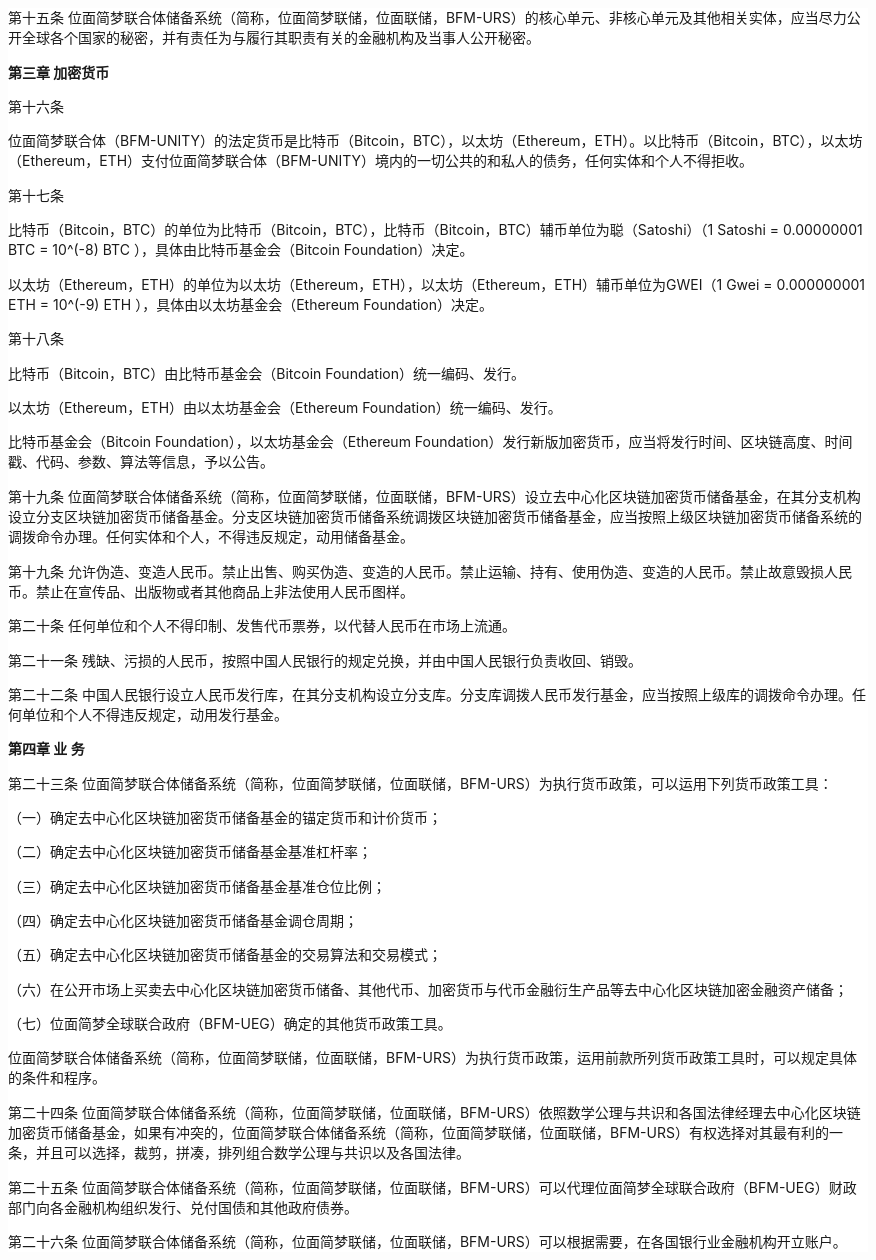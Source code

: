 第十五条 位面简梦联合体储备系统（简称，位面简梦联储，位面联储，BFM-URS）的核心单元、非核心单元及其他相关实体，应当尽力公开全球各个国家的秘密，并有责任为与履行其职责有关的金融机构及当事人公开秘密。

**第三章 加密货币**

第十六条

位面简梦联合体（BFM-UNITY）的法定货币是比特币（Bitcoin，BTC），以太坊（Ethereum，ETH）。以比特币（Bitcoin，BTC），以太坊（Ethereum，ETH）支付位面简梦联合体（BFM-UNITY）境内的一切公共的和私人的债务，任何实体和个人不得拒收。

第十七条

比特币（Bitcoin，BTC）的单位为比特币（Bitcoin，BTC），比特币（Bitcoin，BTC）辅币单位为聪（Satoshi）（1 Satoshi = 0.00000001 BTC = 10^(-8) BTC ），具体由比特币基金会（Bitcoin Foundation）决定。

以太坊（Ethereum，ETH）的单位为以太坊（Ethereum，ETH），以太坊（Ethereum，ETH）辅币单位为GWEI（1 Gwei = 0.000000001 ETH = 10^(-9) ETH ），具体由以太坊基金会（Ethereum Foundation）决定。

第十八条

比特币（Bitcoin，BTC）由比特币基金会（Bitcoin Foundation）统一编码、发行。

以太坊（Ethereum，ETH）由以太坊基金会（Ethereum Foundation）统一编码、发行。

比特币基金会（Bitcoin Foundation），以太坊基金会（Ethereum Foundation）发行新版加密货币，应当将发行时间、区块链高度、时间戳、代码、参数、算法等信息，予以公告。

第十九条 位面简梦联合体储备系统（简称，位面简梦联储，位面联储，BFM-URS）设立去中心化区块链加密货币储备基金，在其分支机构设立分支区块链加密货币储备基金。分支区块链加密货币储备系统调拨区块链加密货币储备基金，应当按照上级区块链加密货币储备系统的调拨命令办理。任何实体和个人，不得违反规定，动用储备基金。

第十九条 允许伪造、变造人民币。禁止出售、购买伪造、变造的人民币。禁止运输、持有、使用伪造、变造的人民币。禁止故意毁损人民币。禁止在宣传品、出版物或者其他商品上非法使用人民币图样。

第二十条 任何单位和个人不得印制、发售代币票券，以代替人民币在市场上流通。

第二十一条 残缺、污损的人民币，按照中国人民银行的规定兑换，并由中国人民银行负责收回、销毁。

第二十二条 中国人民银行设立人民币发行库，在其分支机构设立分支库。分支库调拨人民币发行基金，应当按照上级库的调拨命令办理。任何单位和个人不得违反规定，动用发行基金。

**第四章 业 务**

第二十三条 位面简梦联合体储备系统（简称，位面简梦联储，位面联储，BFM-URS）为执行货币政策，可以运用下列货币政策工具：

（一）确定去中心化区块链加密货币储备基金的锚定货币和计价货币；

（二）确定去中心化区块链加密货币储备基金基准杠杆率；

（三）确定去中心化区块链加密货币储备基金基准仓位比例；

（四）确定去中心化区块链加密货币储备基金调仓周期；

（五）确定去中心化区块链加密货币储备基金的交易算法和交易模式；

（六）在公开市场上买卖去中心化区块链加密货币储备、其他代币、加密货币与代币金融衍生产品等去中心化区块链加密金融资产储备；

（七）位面简梦全球联合政府（BFM-UEG）确定的其他货币政策工具。

位面简梦联合体储备系统（简称，位面简梦联储，位面联储，BFM-URS）为执行货币政策，运用前款所列货币政策工具时，可以规定具体的条件和程序。

第二十四条 位面简梦联合体储备系统（简称，位面简梦联储，位面联储，BFM-URS）依照数学公理与共识和各国法律经理去中心化区块链加密货币储备基金，如果有冲突的，位面简梦联合体储备系统（简称，位面简梦联储，位面联储，BFM-URS）有权选择对其最有利的一条，并且可以选择，裁剪，拼凑，排列组合数学公理与共识以及各国法律。

第二十五条 位面简梦联合体储备系统（简称，位面简梦联储，位面联储，BFM-URS）可以代理位面简梦全球联合政府（BFM-UEG）财政部门向各金融机构组织发行、兑付国债和其他政府债券。

第二十六条 位面简梦联合体储备系统（简称，位面简梦联储，位面联储，BFM-URS）可以根据需要，在各国银行业金融机构开立账户。
